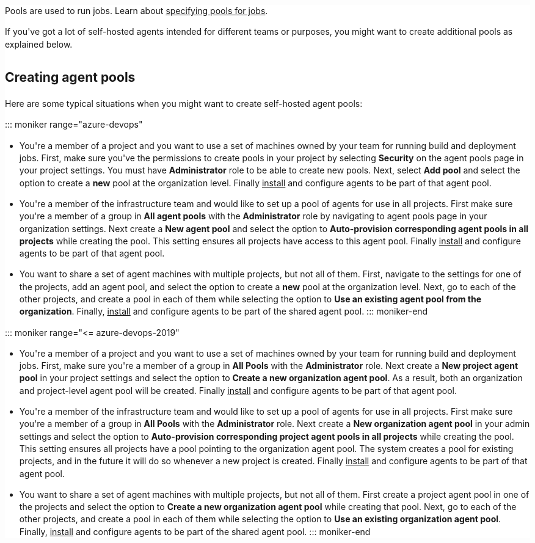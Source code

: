 



Pools are used to run jobs. Learn about [specifying pools for jobs](../process/phases.md).

If you've got a lot of self-hosted agents intended for different teams or purposes, you might want to create additional pools as explained below.

## Creating agent pools

Here are some typical situations when you might want to create self-hosted agent pools:

::: moniker range="azure-devops"
* You're a member of a project and you want to use a set of machines owned by your team for running build and deployment jobs. First, make sure you've the permissions to create pools in your project by selecting **Security** on the agent pools page in your project settings. You must have **Administrator** role to be able to create new pools. Next, select **Add pool** and select the option to create a **new** pool at the organization level. Finally [install](agents.md#install) and configure agents to be part of that agent pool.

* You're a member of the infrastructure team and would like to set up a pool of agents for use in all projects. First make sure you're a member of a group in **All agent pools** with the **Administrator** role by navigating to agent pools page in your organization settings. Next create a **New agent pool** and select the option to **Auto-provision corresponding agent pools in all projects** while creating the pool. This setting ensures all projects have access to this agent pool. Finally [install](agents.md#install) and configure agents to be part of that agent pool.

* You want to share a set of agent machines with multiple projects, but not all of them. First, navigate to the settings for one of the projects, add an agent pool, and select the option to create a **new** pool at the organization level. Next, go to each of the other projects, and create a pool in each of them while selecting the option to **Use an existing agent pool from the organization**. Finally, [install](agents.md#install) and configure agents to be part of the shared agent pool.
::: moniker-end

::: moniker range="<= azure-devops-2019"
* You're a member of a project and you want to use a set of machines owned by your team for running build and deployment jobs. First, make sure you're a member of a group in **All Pools** with the **Administrator** role. Next create a **New project agent pool** in your project settings and select the option to **Create a new organization agent pool**. As a result, both an organization and project-level agent pool will be created. Finally [install](agents.md#install) and configure agents to be part of that agent pool.

* You're a member of the infrastructure team and would like to set up a pool of agents for use in all projects. First make sure you're a member of a group in **All Pools** with the **Administrator** role. Next create a **New organization agent pool** in your admin settings and select the option to **Auto-provision corresponding project agent pools in all projects** while creating the pool. This setting ensures all projects have a pool pointing to the organization agent pool. The system creates a pool for existing projects, and in the future it will do so whenever a new project is created. Finally [install](agents.md#install) and configure agents to be part of that agent pool.

* You want to share a set of agent machines with multiple projects, but not all of them. First create a project agent pool in one of the projects and select the option to **Create a new organization agent pool** while creating that pool. Next, go to each of the other projects, and create a pool in each of them while selecting the option to **Use an existing organization agent pool**. Finally, [install](agents.md#install) and configure agents to be part of the shared agent pool.
::: moniker-end
